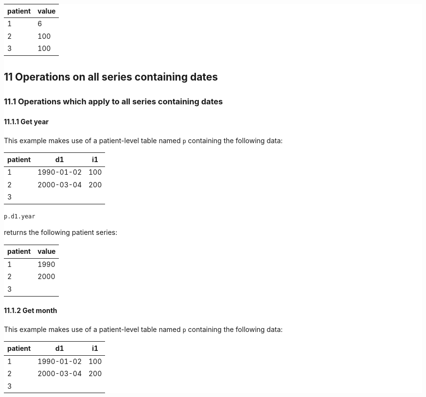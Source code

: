 | patient | value |
| - | - |
| 1|6 |
| 2|100 |
| 3|100 |



## 11 Operations on all series containing dates


### 11.1 Operations which apply to all series containing dates


#### 11.1.1 Get year

This example makes use of a patient-level table named `p` containing the following data:

| patient|d1|i1 |
| - | - | - |
| 1|1990-01-02|100 |
| 2|2000-03-04|200 |
| 3|| |

```python
p.d1.year
```
returns the following patient series:

| patient | value |
| - | - |
| 1|1990 |
| 2|2000 |
| 3| |



#### 11.1.2 Get month

This example makes use of a patient-level table named `p` containing the following data:

| patient|d1|i1 |
| - | - | - |
| 1|1990-01-02|100 |
| 2|2000-03-04|200 |
| 3|| |
